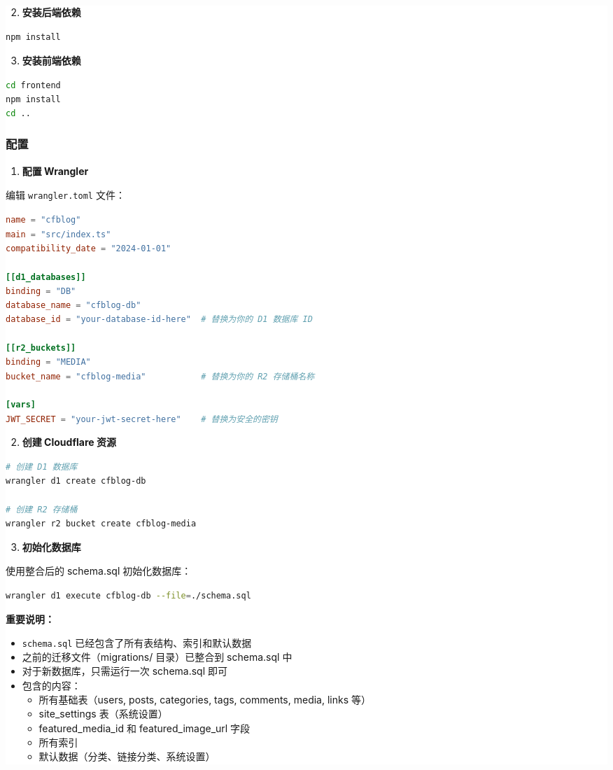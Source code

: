 2. **安装后端依赖**
```bash
npm install
```

3. **安装前端依赖**
```bash
cd frontend
npm install
cd ..
```

### 配置

1. **配置 Wrangler**

编辑 `wrangler.toml` 文件：

```toml
name = "cfblog"
main = "src/index.ts"
compatibility_date = "2024-01-01"

[[d1_databases]]
binding = "DB"
database_name = "cfblog-db"
database_id = "your-database-id-here"  # 替换为你的 D1 数据库 ID

[[r2_buckets]]
binding = "MEDIA"
bucket_name = "cfblog-media"           # 替换为你的 R2 存储桶名称

[vars]
JWT_SECRET = "your-jwt-secret-here"    # 替换为安全的密钥
```

2. **创建 Cloudflare 资源**

```bash
# 创建 D1 数据库
wrangler d1 create cfblog-db

# 创建 R2 存储桶
wrangler r2 bucket create cfblog-media
```

3. **初始化数据库**

使用整合后的 schema.sql 初始化数据库：

```bash
wrangler d1 execute cfblog-db --file=./schema.sql
```

**重要说明：**
- `schema.sql` 已经包含了所有表结构、索引和默认数据
- 之前的迁移文件（migrations/ 目录）已整合到 schema.sql 中
- 对于新数据库，只需运行一次 schema.sql 即可
- 包含的内容：
  - 所有基础表（users, posts, categories, tags, comments, media, links 等）
  - site_settings 表（系统设置）
  - featured_media_id 和 featured_image_url 字段
  - 所有索引
  - 默认数据（分类、链接分类、系统设置）
